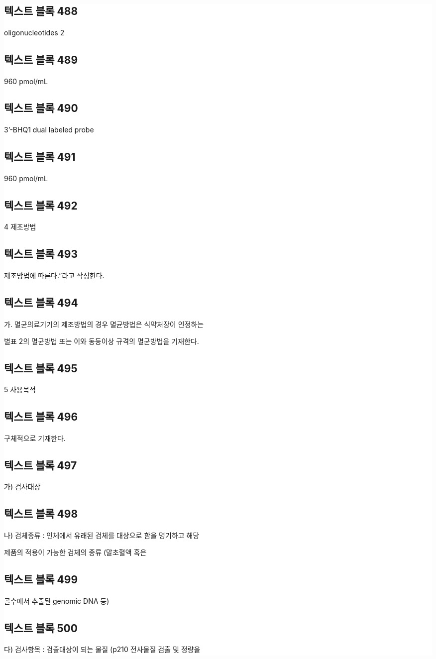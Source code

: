 ## 텍스트 블록 488
oligonucleotides 2

## 텍스트 블록 489
960 pmol/mL

## 텍스트 블록 490
3’-BHQ1 dual labeled probe

## 텍스트 블록 491
960 pmol/mL

## 텍스트 블록 492
4 제조방법

## 텍스트 블록 493
제조방법에 따른다.”라고 작성한다.

## 텍스트 블록 494
가. 멸균의료기기의 제조방법의 경우 멸균방법은 식약처장이 인정하는

별표 2의 멸균방법 또는 이와 동등이상 규격의 멸균방법을 기재한다.

## 텍스트 블록 495
5 사용목적

## 텍스트 블록 496
구체적으로 기재한다.

## 텍스트 블록 497
가) 검사대상

## 텍스트 블록 498
나) 검체종류 : 인체에서 유래된 검체를 대상으로 함을 명기하고 해당

제품의 적용이 가능한 검체의 종류 (말초혈액 혹은

## 텍스트 블록 499
골수에서 추출된 genomic DNA 등)

## 텍스트 블록 500
다) 검사항목 : 검출대상이 되는 물질 (p210 전사물질 검출 및 정량을
